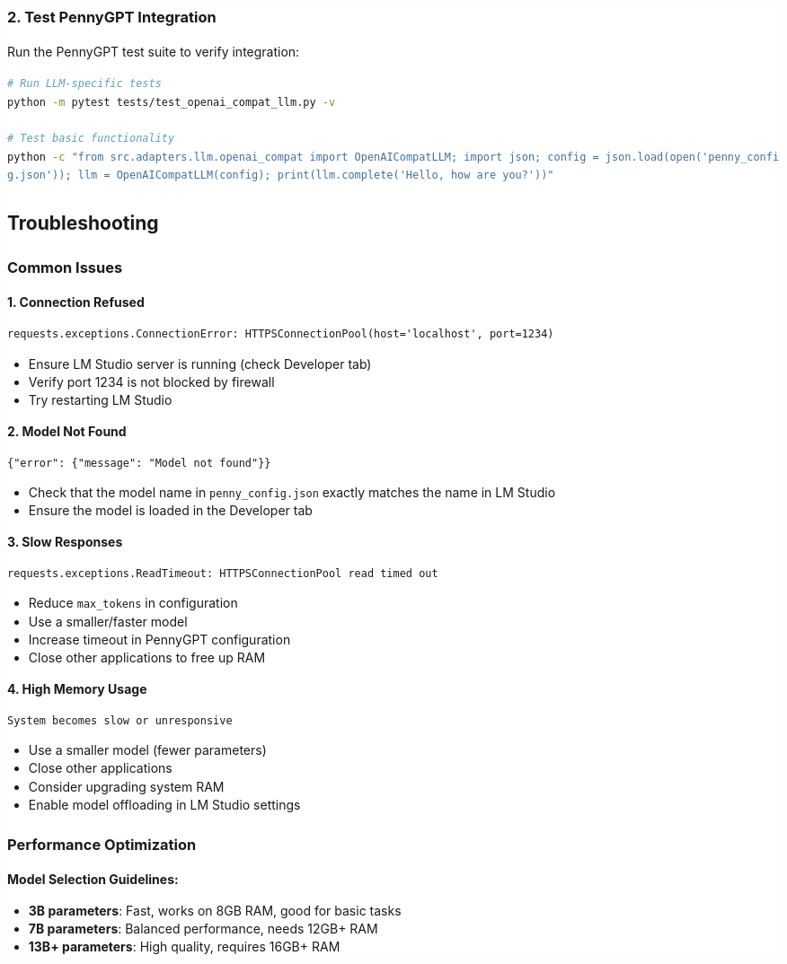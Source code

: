 ### 2. Test PennyGPT Integration

Run the PennyGPT test suite to verify integration:

```bash
# Run LLM-specific tests
python -m pytest tests/test_openai_compat_llm.py -v

# Test basic functionality
python -c "from src.adapters.llm.openai_compat import OpenAICompatLLM; import json; config = json.load(open('penny_config.json')); llm = OpenAICompatLLM(config); print(llm.complete('Hello, how are you?'))"
```

## Troubleshooting

### Common Issues

**1. Connection Refused**
```
requests.exceptions.ConnectionError: HTTPSConnectionPool(host='localhost', port=1234)
```
- Ensure LM Studio server is running (check Developer tab)
- Verify port 1234 is not blocked by firewall
- Try restarting LM Studio

**2. Model Not Found**
```
{"error": {"message": "Model not found"}}
```
- Check that the model name in `penny_config.json` exactly matches the name in LM Studio
- Ensure the model is loaded in the Developer tab

**3. Slow Responses**
```
requests.exceptions.ReadTimeout: HTTPSConnectionPool read timed out
```
- Reduce `max_tokens` in configuration
- Use a smaller/faster model
- Increase timeout in PennyGPT configuration
- Close other applications to free up RAM

**4. High Memory Usage**
```
System becomes slow or unresponsive
```
- Use a smaller model (fewer parameters)
- Close other applications
- Consider upgrading system RAM
- Enable model offloading in LM Studio settings

### Performance Optimization

**Model Selection Guidelines:**
- **3B parameters**: Fast, works on 8GB RAM, good for basic tasks
- **7B parameters**: Balanced performance, needs 12GB+ RAM
- **13B+ parameters**: High quality, requires 16GB+ RAM
